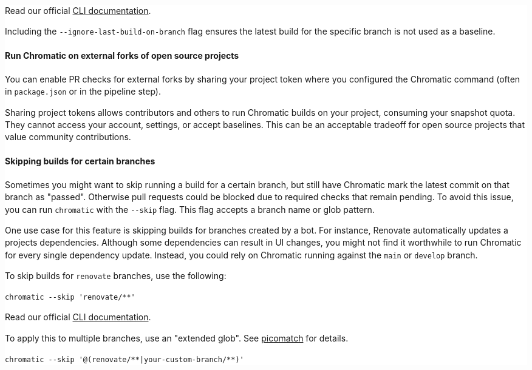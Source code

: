 <div class="aside">

Read our official [CLI documentation](/docs/cli#configuration-options).

</div>

Including the `--ignore-last-build-on-branch` flag ensures the latest build for the specific branch is not used as a baseline.

#### Run Chromatic on external forks of open source projects

You can enable PR checks for external forks by sharing your project token where you configured the Chromatic command (often in `package.json` or in the pipeline step).

Sharing project tokens allows contributors and others to run Chromatic builds on your project, consuming your snapshot quota. They cannot access your account, settings, or accept baselines. This can be an acceptable tradeoff for open source projects that value community contributions.

#### Skipping builds for certain branches

Sometimes you might want to skip running a build for a certain branch, but still have Chromatic mark the latest commit on that branch as "passed". Otherwise pull requests could be blocked due to required checks that remain pending. To avoid this issue, you can run `chromatic` with the `--skip` flag. This flag accepts a branch name or glob pattern.

One use case for this feature is skipping builds for branches created by a bot. For instance, Renovate automatically updates a projects dependencies. Although some dependencies can result in UI changes, you might not find it worthwhile to run Chromatic for every single dependency update. Instead, you could rely on Chromatic running against the `main` or `develop` branch.

To skip builds for `renovate` branches, use the following:

```shell
chromatic --skip 'renovate/**'
```

<div class="aside">

Read our official [CLI documentation](/docs/cli#configuration-options).

</div>

To apply this to multiple branches, use an "extended glob". See [picomatch] for details.

```shell
chromatic --skip '@(renovate/**|your-custom-branch/**)'
```

[picomatch]: https://www.npmjs.com/package/picomatch#globbing-features
